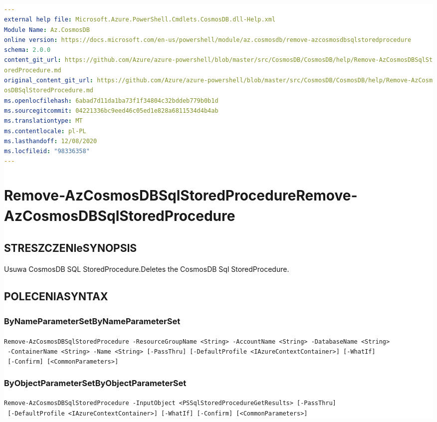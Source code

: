 ```yaml
---
external help file: Microsoft.Azure.PowerShell.Cmdlets.CosmosDB.dll-Help.xml
Module Name: Az.CosmosDB
online version: https://docs.microsoft.com/en-us/powershell/module/az.cosmosdb/remove-azcosmosdbsqlstoredprocedure
schema: 2.0.0
content_git_url: https://github.com/Azure/azure-powershell/blob/master/src/CosmosDB/CosmosDB/help/Remove-AzCosmosDBSqlStoredProcedure.md
original_content_git_url: https://github.com/Azure/azure-powershell/blob/master/src/CosmosDB/CosmosDB/help/Remove-AzCosmosDBSqlStoredProcedure.md
ms.openlocfilehash: 6abad7d11da1ba73f1f34804c32bddeb779b0b1d
ms.sourcegitcommit: 04221336bc9eed46c05ed1e828a6811534d4b4ab
ms.translationtype: MT
ms.contentlocale: pl-PL
ms.lasthandoff: 12/08/2020
ms.locfileid: "98336358"
---
```

# <span data-ttu-id="3de88-101">Remove-AzCosmosDBSqlStoredProcedure</span><span class="sxs-lookup"><span data-stu-id="3de88-101">Remove-AzCosmosDBSqlStoredProcedure</span></span>

## <span data-ttu-id="3de88-102">STRESZCZENIe</span><span class="sxs-lookup"><span data-stu-id="3de88-102">SYNOPSIS</span></span>
<span data-ttu-id="3de88-103">Usuwa CosmosDB SQL StoredProcedure.</span><span class="sxs-lookup"><span data-stu-id="3de88-103">Deletes the CosmosDB Sql StoredProcedure.</span></span>

## <span data-ttu-id="3de88-104">POLECENIA</span><span class="sxs-lookup"><span data-stu-id="3de88-104">SYNTAX</span></span>

### <span data-ttu-id="3de88-105">ByNameParameterSet</span><span class="sxs-lookup"><span data-stu-id="3de88-105">ByNameParameterSet</span></span>
```
Remove-AzCosmosDBSqlStoredProcedure -ResourceGroupName <String> -AccountName <String> -DatabaseName <String>
 -ContainerName <String> -Name <String> [-PassThru] [-DefaultProfile <IAzureContextContainer>] [-WhatIf]
 [-Confirm] [<CommonParameters>]
```

### <span data-ttu-id="3de88-106">ByObjectParameterSet</span><span class="sxs-lookup"><span data-stu-id="3de88-106">ByObjectParameterSet</span></span>
```
Remove-AzCosmosDBSqlStoredProcedure -InputObject <PSSqlStoredProcedureGetResults> [-PassThru]
 [-DefaultProfile <IAzureContextContainer>] [-WhatIf] [-Confirm] [<CommonParameters>]
```
